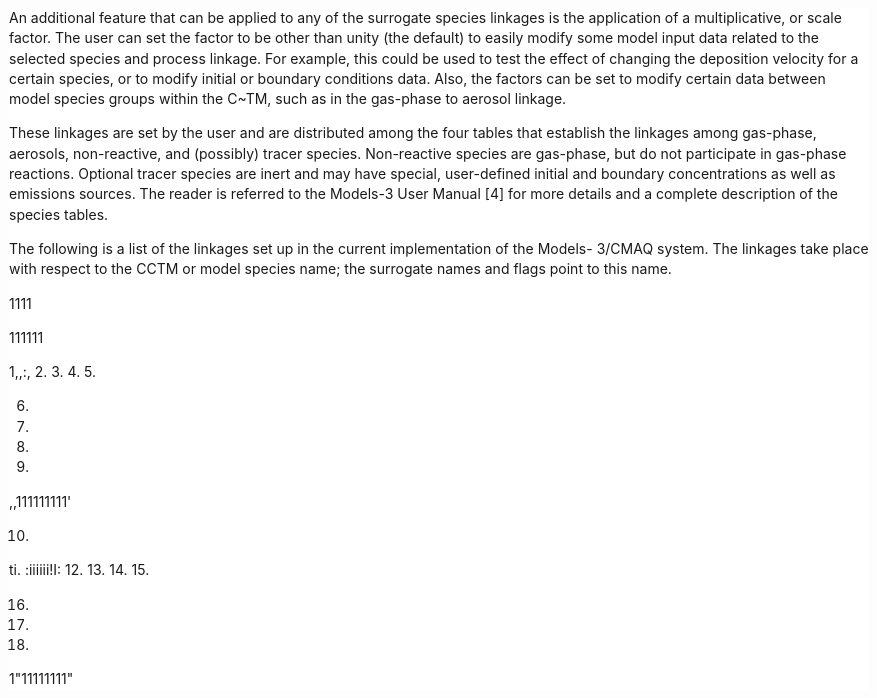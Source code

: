 An additional feature that can be applied to any of the surrogate species linkages is the 
application of a multiplicative, or scale factor.  The user can set the factor to be other than unity 
(the default) to easily modify some model input data related to the selected species and process 
linkage.  For example, this could be used to test the effect of changing the deposition velocity for 
a certain species, or to modify initial or boundary conditions data.  Also, the factors can be set to 
modify certain data between model species groups within the C~TM, such as in the gas-phase to 
aerosol linkage. 

These linkages are set by the user and are distributed among the four tables that establish the 
linkages among gas-phase, aerosols, non-reactive, and (possibly) tracer species.  Non-reactive 
species are gas-phase, but do not participate in gas-phase reactions.  Optional tracer species are 
inert and may have special, user-defined initial and boundary concentrations as well as emissions 
sources.  The reader is referred to the Models-3 User Manual [4]  for more details and a complete 
description of the species tables. 

The following is a list of the linkages set up in the current implementation of the Models-
3/CMAQ system.  The linkages take place with respect to the CCTM or model species name; the 
surrogate names and flags point to this name. 

1111 

111111

1,,:, 
2. 
3. 
4. 
5. 

6. 

7. 

8. 

9. 

,,111111111' 

10. 
ti. 
:iiiiii!I: 
12. 
13. 
14. 
15. 

16. 

17. 

18. 

1"11111111" 
